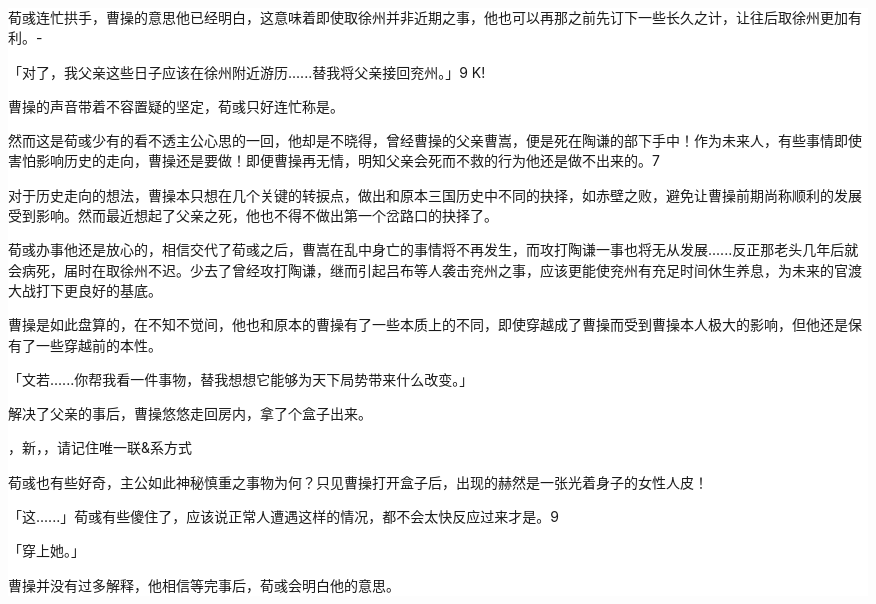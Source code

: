 



荀彧连忙拱手，曹操的意思他已经明白，这意味着即使取徐州并非近期之事，他也可以再那之前先订下一些长久之计，让往后取徐州更加有利。-





「对了，我父亲这些日子应该在徐州附近游历......替我将父亲接回兖州。」9 K!



曹操的声音带着不容置疑的坚定，荀彧只好连忙称是。





然而这是荀彧少有的看不透主公心思的一回，他却是不晓得，曾经曹操的父亲曹嵩，便是死在陶谦的部下手中！作为未来人，有些事情即使害怕影响历史的走向，曹操还是要做！即便曹操再无情，明知父亲会死而不救的行为他还是做不出来的。7





对于历史走向的想法，曹操本只想在几个关键的转捩点，做出和原本三国历史中不同的抉择，如赤壁之败，避免让曹操前期尚称顺利的发展受到影响。然而最近想起了父亲之死，他也不得不做出第一个岔路口的抉择了。





荀彧办事他还是放心的，相信交代了荀彧之后，曹嵩在乱中身亡的事情将不再发生，而攻打陶谦一事也将无从发展......反正那老头几年后就会病死，届时在取徐州不迟。少去了曾经攻打陶谦，继而引起吕布等人袭击兖州之事，应该更能使兖州有充足时间休生养息，为未来的官渡大战打下更良好的基底。





曹操是如此盘算的，在不知不觉间，他也和原本的曹操有了一些本质上的不同，即使穿越成了曹操而受到曹操本人极大的影响，但他还是保有了一些穿越前的本性。



「文若......你帮我看一件事物，替我想想它能够为天下局势带来什么改变。」





解决了父亲的事后，曹操悠悠走回房内，拿了个盒子出来。



，新，，请记住唯一联&系方式



荀彧也有些好奇，主公如此神秘慎重之事物为何？只见曹操打开盒子后，出现的赫然是一张光着身子的女性人皮！





「这......」荀彧有些傻住了，应该说正常人遭遇这样的情况，都不会太快反应过来才是。9





「穿上她。」



曹操并没有过多解释，他相信等完事后，荀彧会明白他的意思。



